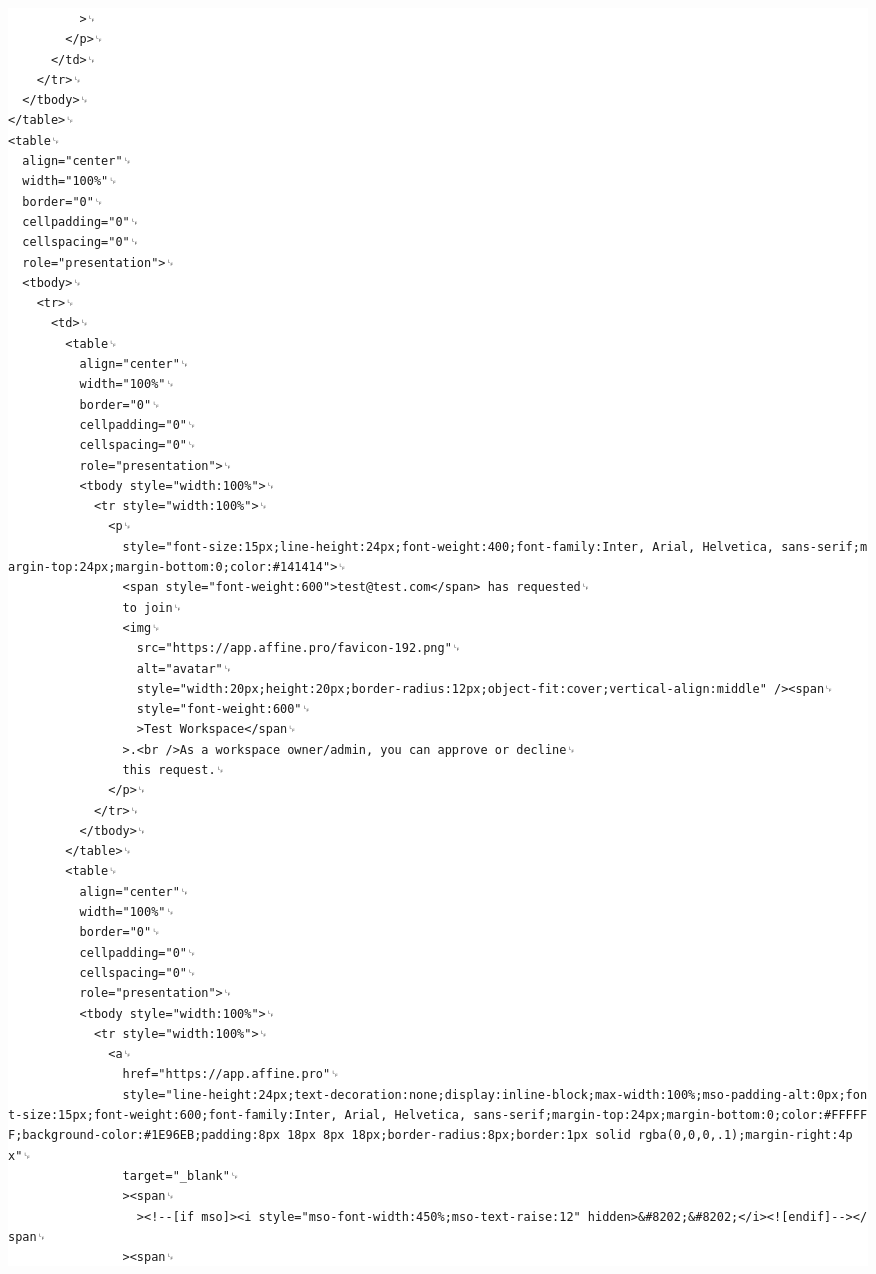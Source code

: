               >␊
            </p>␊
          </td>␊
        </tr>␊
      </tbody>␊
    </table>␊
    <table␊
      align="center"␊
      width="100%"␊
      border="0"␊
      cellpadding="0"␊
      cellspacing="0"␊
      role="presentation">␊
      <tbody>␊
        <tr>␊
          <td>␊
            <table␊
              align="center"␊
              width="100%"␊
              border="0"␊
              cellpadding="0"␊
              cellspacing="0"␊
              role="presentation">␊
              <tbody style="width:100%">␊
                <tr style="width:100%">␊
                  <p␊
                    style="font-size:15px;line-height:24px;font-weight:400;font-family:Inter, Arial, Helvetica, sans-serif;margin-top:24px;margin-bottom:0;color:#141414">␊
                    <span style="font-weight:600">test@test.com</span> has requested␊
                    to join␊
                    <img␊
                      src="https://app.affine.pro/favicon-192.png"␊
                      alt="avatar"␊
                      style="width:20px;height:20px;border-radius:12px;object-fit:cover;vertical-align:middle" /><span␊
                      style="font-weight:600"␊
                      >Test Workspace</span␊
                    >.<br />As a workspace owner/admin, you can approve or decline␊
                    this request.␊
                  </p>␊
                </tr>␊
              </tbody>␊
            </table>␊
            <table␊
              align="center"␊
              width="100%"␊
              border="0"␊
              cellpadding="0"␊
              cellspacing="0"␊
              role="presentation">␊
              <tbody style="width:100%">␊
                <tr style="width:100%">␊
                  <a␊
                    href="https://app.affine.pro"␊
                    style="line-height:24px;text-decoration:none;display:inline-block;max-width:100%;mso-padding-alt:0px;font-size:15px;font-weight:600;font-family:Inter, Arial, Helvetica, sans-serif;margin-top:24px;margin-bottom:0;color:#FFFFFF;background-color:#1E96EB;padding:8px 18px 8px 18px;border-radius:8px;border:1px solid rgba(0,0,0,.1);margin-right:4px"␊
                    target="_blank"␊
                    ><span␊
                      ><!--[if mso]><i style="mso-font-width:450%;mso-text-raise:12" hidden>&#8202;&#8202;</i><![endif]--></span␊
                    ><span␊